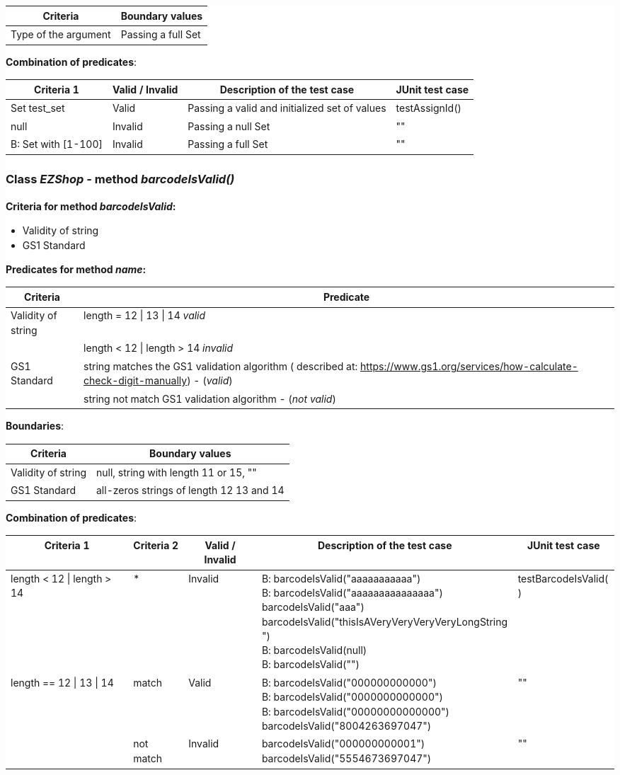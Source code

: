 | Criteria             | Boundary values    |
| -------------------- | ------------------ |
| Type of the argument | Passing a full Set |



**Combination of predicates**:


| Criteria 1            | Valid / Invalid | Description of the test case                  | JUnit test case |
| --------------------- | --------------- | --------------------------------------------- | --------------- |
| Set<Integer> test_set | Valid           | Passing a valid and initialized set of values | testAssignId()  |
| null                  | Invalid         | Passing a null Set                            | ""              |
| B: Set with [1-100]   | Invalid         | Passing a full Set                            | ""              |

### **Class *EZShop* - method *barcodeIsValid()***

**Criteria for method *barcodeIsValid*:**

 - Validity of string
 - GS1 Standard

**Predicates for method *name*:**

| Criteria           | Predicate                                                    |
| ------------------ | ------------------------------------------------------------ |
| Validity of string | length = 12 \| 13 \| 14 *valid*                              |
|                    | length < 12 \| length > 14 *invalid*                         |
| GS1 Standard       | string matches the GS1 validation algorithm ( described at: https://www.gs1.org/services/how-calculate-check-digit-manually) - (*valid*) |
|                    | string not match GS1 validation algorithm -  (*not valid*)   |



**Boundaries**:

| Criteria           | Boundary values                          |
| ------------------ | ---------------------------------------- |
| Validity of string | null, string with length 11 or 15, ""    |
| GS1 Standard       | all-zeros strings of length 12 13 and 14 |



**Combination of predicates**:


| Criteria 1                 | Criteria 2 | Valid / Invalid | Description of the test case                                 | JUnit test case      |
| -------------------------- | ---------- | --------------- | ------------------------------------------------------------ | -------------------- |
| length < 12 \| length > 14 | *          | Invalid         | B: barcodeIsValid("aaaaaaaaaaa") <br>B: barcodeIsValid("aaaaaaaaaaaaaaa")<br>barcodeIsValid("aaa")<br>barcodeIsValid("thisIsAVeryVeryVeryVeryLongString")<br>B: barcodeIsValid(null)<br>B: barcodeIsValid("") | testBarcodeIsValid() |
| length == 12 \| 13 \| 14   | match      | Valid           | B: barcodeIsValid("000000000000")<br>B: barcodeIsValid("0000000000000")<br>B: barcodeIsValid("00000000000000")<br> barcodeIsValid("8004263697047") | ""                   |
|                            | not match  | Invalid         | barcodeIsValid("000000000001")<br>barcodeIsValid("5554673697047") | ""                   |

